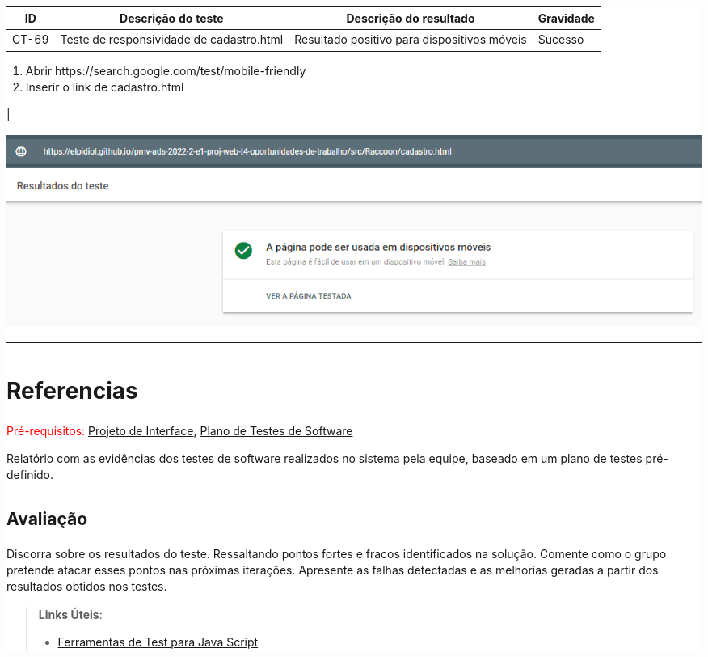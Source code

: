 |ID    | Descrição do teste  |  Descrição do resultado | Gravidade|
|------|---------------------|-------------------------|----------|
|CT-69| Teste de responsividade de cadastro.html | Resultado positivo para dispositivos móveis | Sucesso 

<ol><li>Abrir https://search.google.com/test/mobile-friendly</li> <li>Inserir o link de cadastro.html</li></ol>|

![Responsividade Cadastro](img/registro_de_testes/teste_responsividade/cadastro.png)

<hr>

# Referencias

<span style="color:red">Pré-requisitos: <a href="3-Projeto de Interface.md"> Projeto de Interface</a></span>, <a href="8-Plano de Testes de Software.md"> Plano de Testes de Software</a>

Relatório com as evidências dos testes de software realizados no sistema pela equipe, baseado em um plano de testes pré-definido.

## Avaliação

Discorra sobre os resultados do teste. Ressaltando pontos fortes e fracos identificados na solução. Comente como o grupo pretende atacar esses pontos nas próximas iterações. Apresente as falhas detectadas e as melhorias geradas a partir dos resultados obtidos nos testes.

> **Links Úteis**:
> - [Ferramentas de Test para Java Script](https://geekflare.com/javascript-unit-testing/)
